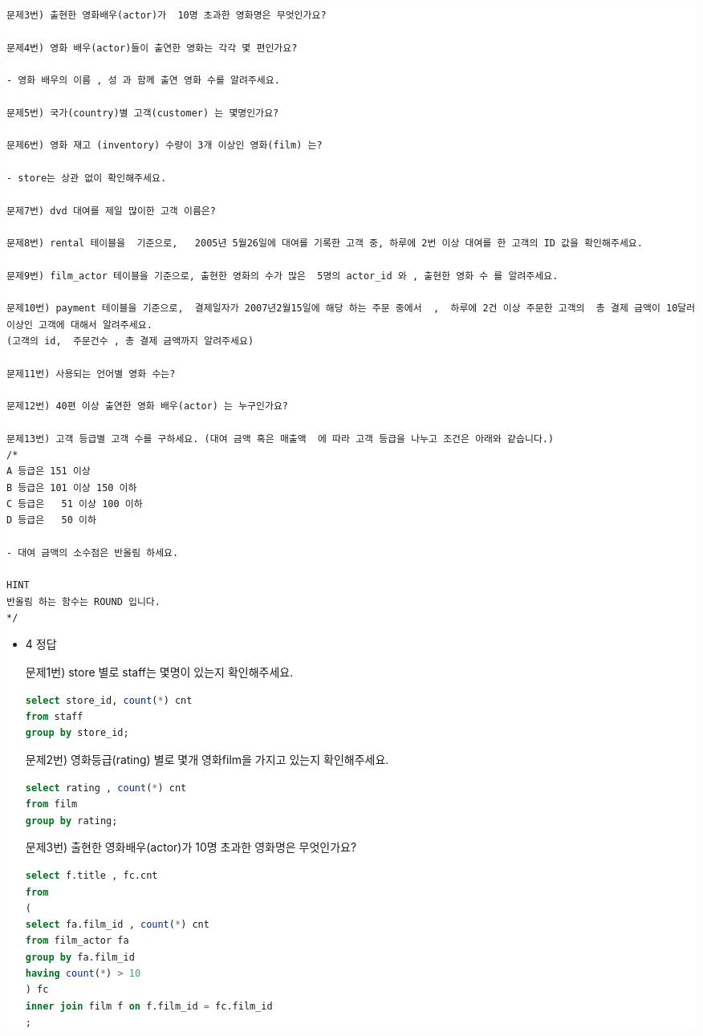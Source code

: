     문제3번) 출현한 영화배우(actor)가  10명 초과한 영화명은 무엇인가요?
    
    문제4번) 영화 배우(actor)들이 출연한 영화는 각각 몇 편인가요?
    
    - 영화 배우의 이름 , 성 과 함께 출연 영화 수를 알려주세요.
    
    문제5번) 국가(country)별 고객(customer) 는 몇명인가요?
    
    문제6번) 영화 재고 (inventory) 수량이 3개 이상인 영화(film) 는?
    
    - store는 상관 없이 확인해주세요.
    
    문제7번) dvd 대여를 제일 많이한 고객 이름은?
    
    문제8번) rental 테이블을  기준으로,   2005년 5월26일에 대여를 기록한 고객 중, 하루에 2번 이상 대여를 한 고객의 ID 값을 확인해주세요.
    
    문제9번) film_actor 테이블을 기준으로, 출현한 영화의 수가 많은  5명의 actor_id 와 , 출현한 영화 수 를 알려주세요.
    
    문제10번) payment 테이블을 기준으로,  결제일자가 2007년2월15일에 해당 하는 주문 중에서  ,  하루에 2건 이상 주문한 고객의  총 결제 금액이 10달러 이상인 고객에 대해서 알려주세요.
    (고객의 id,  주문건수 , 총 결제 금액까지 알려주세요)
    
    문제11번) 사용되는 언어별 영화 수는?
    
    문제12번) 40편 이상 출연한 영화 배우(actor) 는 누구인가요?
    
    문제13번) 고객 등급별 고객 수를 구하세요. (대여 금액 혹은 매출액  에 따라 고객 등급을 나누고 조건은 아래와 같습니다.)
    /*
    A 등급은 151 이상
    B 등급은 101 이상 150 이하
    C 등급은   51 이상 100 이하
    D 등급은   50 이하
    
    - 대여 금액의 소수점은 반올림 하세요.
    
    HINT
    반올림 하는 함수는 ROUND 입니다.	
    */
    
- 4 정답
    
    문제1번) store 별로 staff는 몇명이 있는지 확인해주세요.
    
    ```sql
    select store_id, count(*) cnt
    from staff
    group by store_id;
    ```
    
    문제2번) 영화등급(rating) 별로 몇개 영화film을 가지고 있는지 확인해주세요.
    
    ```sql
    select rating , count(*) cnt
    from film
    group by rating;
    ```
    
    문제3번) 출현한 영화배우(actor)가  10명 초과한 영화명은 무엇인가요?
    
    ```sql
    select f.title , fc.cnt
    from
    (
    select fa.film_id , count(*) cnt
    from film_actor fa
    group by fa.film_id
    having count(*) > 10
    ) fc
    inner join film f on f.film_id = fc.film_id
    ;
    ```
    